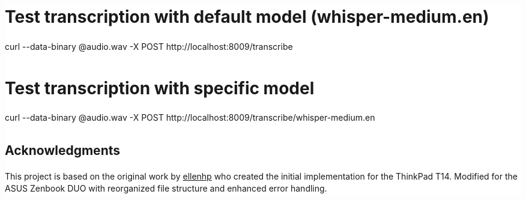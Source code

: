 # Test transcription with default model (whisper-medium.en)
curl --data-binary @audio.wav -X POST http://localhost:8009/transcribe

# Test transcription with specific model
curl --data-binary @audio.wav -X POST http://localhost:8009/transcribe/whisper-medium.en

## Acknowledgments

This project is based on the original work by [ellenhp](https://github.com/ellenhp) who created the initial implementation for the ThinkPad T14. Modified for the ASUS Zenbook DUO with reorganized file structure and enhanced error handling.

